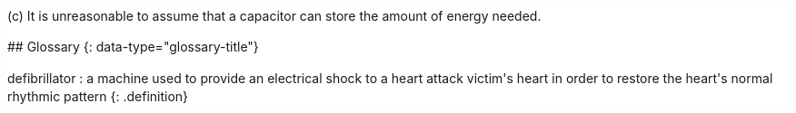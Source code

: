 (c) It is unreasonable to assume that a capacitor can store the amount of energy needed.

</div>
</div>

<div data-type="glossary" markdown="1">
## Glossary
{: data-type="glossary-title"}

defibrillator
: a machine used to provide an electrical shock to a heart attack victim\'s heart in order to restore the heart\'s normal rhythmic pattern
{: .definition}

</div>

